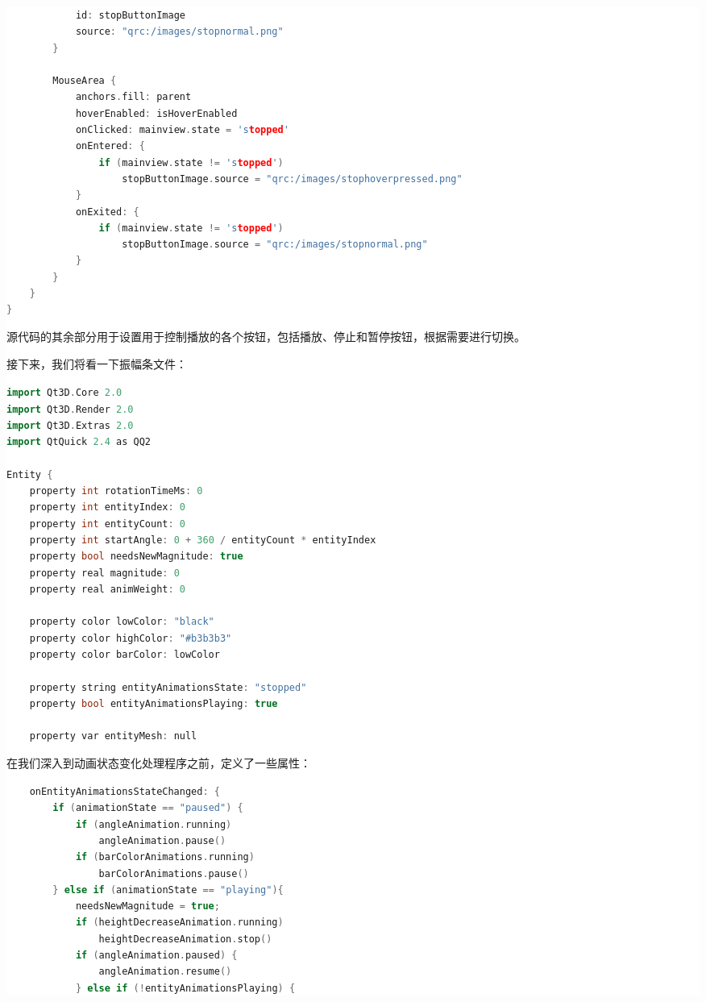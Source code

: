 ```cpp
            id: stopButtonImage 
            source: "qrc:/images/stopnormal.png" 
        } 

        MouseArea { 
            anchors.fill: parent 
            hoverEnabled: isHoverEnabled 
            onClicked: mainview.state = 'stopped' 
            onEntered: { 
                if (mainview.state != 'stopped') 
                    stopButtonImage.source = "qrc:/images/stophoverpressed.png" 
            } 
            onExited: { 
                if (mainview.state != 'stopped') 
                    stopButtonImage.source = "qrc:/images/stopnormal.png" 
            } 
        } 
    } 
} 
```

源代码的其余部分用于设置用于控制播放的各个按钮，包括播放、停止和暂停按钮，根据需要进行切换。

接下来，我们将看一下振幅条文件：

```cpp
import Qt3D.Core 2.0 
import Qt3D.Render 2.0 
import Qt3D.Extras 2.0 
import QtQuick 2.4 as QQ2 

Entity { 
    property int rotationTimeMs: 0 
    property int entityIndex: 0 
    property int entityCount: 0 
    property int startAngle: 0 + 360 / entityCount * entityIndex 
    property bool needsNewMagnitude: true 
    property real magnitude: 0 
    property real animWeight: 0 

    property color lowColor: "black" 
    property color highColor: "#b3b3b3" 
    property color barColor: lowColor 

    property string entityAnimationsState: "stopped" 
    property bool entityAnimationsPlaying: true 

    property var entityMesh: null 
```

在我们深入到动画状态变化处理程序之前，定义了一些属性：

```cpp
    onEntityAnimationsStateChanged: { 
        if (animationState == "paused") { 
            if (angleAnimation.running) 
                angleAnimation.pause() 
            if (barColorAnimations.running) 
                barColorAnimations.pause() 
        } else if (animationState == "playing"){ 
            needsNewMagnitude = true; 
            if (heightDecreaseAnimation.running) 
                heightDecreaseAnimation.stop() 
            if (angleAnimation.paused) { 
                angleAnimation.resume() 
            } else if (!entityAnimationsPlaying) { 
```